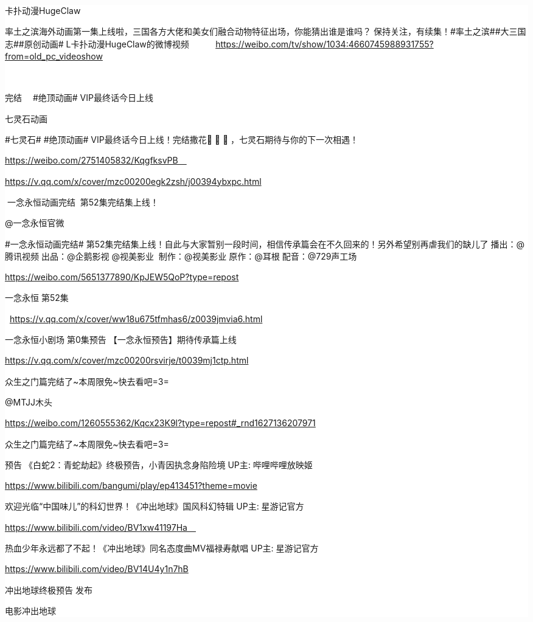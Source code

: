 卡扑动漫HugeClaw                 


率土之滨海外动画第一集上线啦，三国各方大佬和美女们融合动物特征出场，你能猜出谁是谁吗？
保持关注，有续集！#率土之滨##大三国志##原创动画# L卡扑动漫HugeClaw的微博视频           https://weibo.com/tv/show/1034:4660745988931755?from=old_pc_videoshow

　

完结　
#绝顶动画# VIP最终话今日上线

七灵石动画                    


#七灵石#
#绝顶动画# VIP最终话今日上线！完结撒花🎉 🎉 🎉 ，七灵石期待与你的下一次相遇！

https://weibo.com/2751405832/KqgfksvPB　

https://v.qq.com/x/cover/mzc00200egk2zsh/j00394ybxpc.html

 一念永恒动画完结  第52集完结集上线！

@一念永恒官微                            

#一念永恒动画完结# 第52集完结集上线！自此与大家暂别一段时间，相信传承篇会在不久回来的！另外希望别再虐我们的缺儿了
播出：@腾讯视频 出品：@企鹅影视 @视美影业  制作：@视美影业 原作：@耳根 配音：@729声工场


https://weibo.com/5651377890/KpJEW5QoP?type=repost

一念永恒 第52集


  https://v.qq.com/x/cover/ww18u675tfmhas6/z0039jmvia6.html

一念永恒小剧场 第0集预告 【一念永恒预告】期待传承篇上线

https://v.qq.com/x/cover/mzc00200rsvirje/t0039mj1ctp.html

众生之门篇完结了~本周限免~快去看吧=3=

@MTJJ木头 


https://weibo.com/1260555362/Kqcx23K9l?type=repost#_rnd1627136207971

众生之门篇完结了~本周限免~快去看吧=3=

预告
《白蛇2：青蛇劫起》终极预告，小青因执念身陷险境 UP主: 哔哩哔哩放映姬

https://www.bilibili.com/bangumi/play/ep413451?theme=movie

欢迎光临“中国味儿”的科幻世界！《冲出地球》国风科幻特辑 UP主: 星游记官方

https://www.bilibili.com/video/BV1xw41197Ha　

热血少年永远都了不起！《冲出地球》同名态度曲MV福禄寿献唱 UP主: 星游记官方

https://www.bilibili.com/video/BV14U4y1n7hB

冲出地球终极预告 发布

电影冲出地球       
